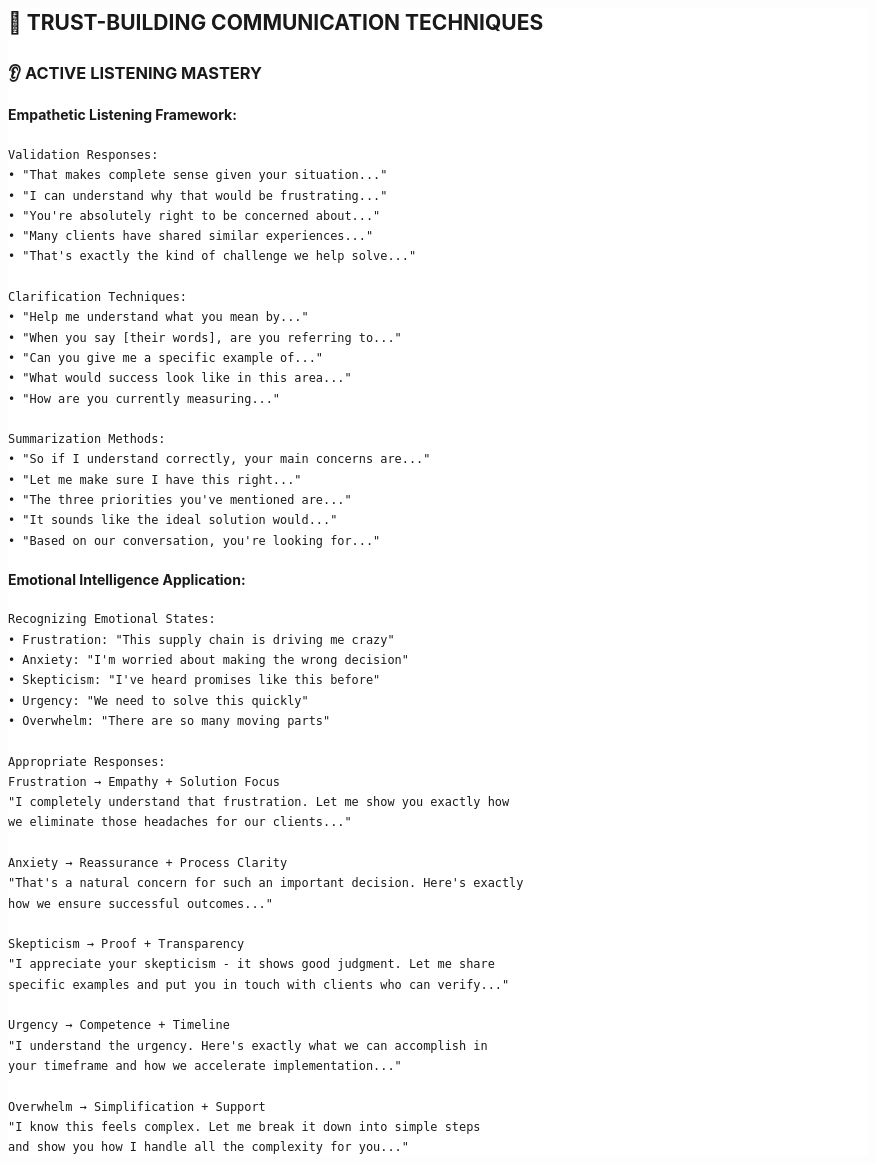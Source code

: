 
## 🎪 **TRUST-BUILDING COMMUNICATION TECHNIQUES**

### **👂 ACTIVE LISTENING MASTERY**

#### **Empathetic Listening Framework:**
```
Validation Responses:
• "That makes complete sense given your situation..."
• "I can understand why that would be frustrating..."
• "You're absolutely right to be concerned about..."
• "Many clients have shared similar experiences..."
• "That's exactly the kind of challenge we help solve..."

Clarification Techniques:
• "Help me understand what you mean by..."
• "When you say [their words], are you referring to..."
• "Can you give me a specific example of..."
• "What would success look like in this area..."
• "How are you currently measuring..."

Summarization Methods:
• "So if I understand correctly, your main concerns are..."
• "Let me make sure I have this right..."
• "The three priorities you've mentioned are..."
• "It sounds like the ideal solution would..."
• "Based on our conversation, you're looking for..."
```

#### **Emotional Intelligence Application:**
```
Recognizing Emotional States:
• Frustration: "This supply chain is driving me crazy"
• Anxiety: "I'm worried about making the wrong decision"
• Skepticism: "I've heard promises like this before"
• Urgency: "We need to solve this quickly"
• Overwhelm: "There are so many moving parts"

Appropriate Responses:
Frustration → Empathy + Solution Focus
"I completely understand that frustration. Let me show you exactly how 
we eliminate those headaches for our clients..."

Anxiety → Reassurance + Process Clarity
"That's a natural concern for such an important decision. Here's exactly 
how we ensure successful outcomes..."

Skepticism → Proof + Transparency
"I appreciate your skepticism - it shows good judgment. Let me share 
specific examples and put you in touch with clients who can verify..."

Urgency → Competence + Timeline
"I understand the urgency. Here's exactly what we can accomplish in 
your timeframe and how we accelerate implementation..."

Overwhelm → Simplification + Support
"I know this feels complex. Let me break it down into simple steps 
and show you how I handle all the complexity for you..."
```
